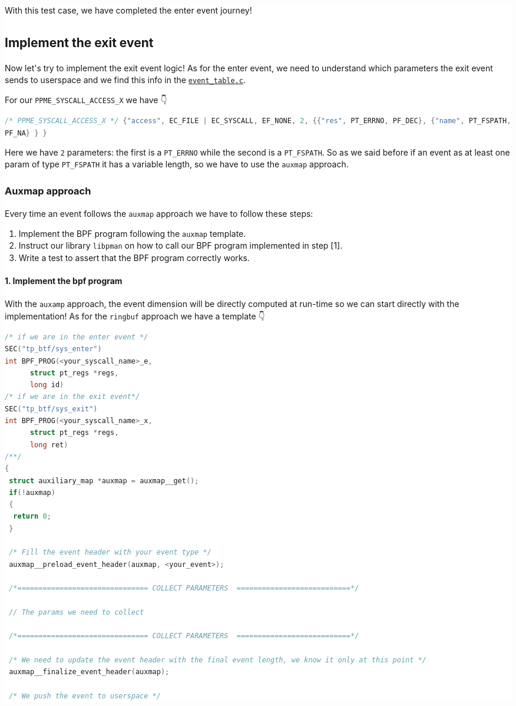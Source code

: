 With this test case, we have completed the enter event journey!

## Implement the exit event

Now let's try to implement the exit event logic! As for the enter event, we need to understand which parameters the exit event sends to userspace and we find this info in the [`event_table.c`](https://github.com/falcosecurity/libs/blob/c1d075ffda41dcbdeec0a9fee86f288b7b360d19/driver/event_table.c#L280).

For our `PPME_SYSCALL_ACCESS_X` we have 👇

```c
/* PPME_SYSCALL_ACCESS_X */ {"access", EC_FILE | EC_SYSCALL, EF_NONE, 2, {{"res", PT_ERRNO, PF_DEC}, {"name", PT_FSPATH, PF_NA} } }
```

Here we have `2` parameters: the first is a `PT_ERRNO` while the second is a `PT_FSPATH`.
So as we said before if an event as at least one param of type `PT_FSPATH` it has a variable length, so we have to use the `auxmap` approach.

### Auxmap approach

Every time an event follows the `auxmap` approach we have to follow these steps:

1. Implement the BPF program following the `auxmap` template.
2. Instruct our library `libpman` on how to call our BPF program implemented in step [1].
3. Write a test to assert that the BPF program correctly works.

#### 1. Implement the bpf program

With the `auxamp` approach, the event dimension will be directly computed at run-time so we can start directly with the implementation!
As for the `ringbuf` approach we have a template 👇

```c
/* if we are in the enter event */
SEC("tp_btf/sys_enter") 
int BPF_PROG(<your_syscall_name>_e,
      struct pt_regs *regs,
      long id)
/* if we are in the exit event*/
SEC("tp_btf/sys_exit")
int BPF_PROG(<your_syscall_name>_x,
      struct pt_regs *regs,
      long ret)
/**/
{
 struct auxiliary_map *auxmap = auxmap__get();
 if(!auxmap)
 {
  return 0;
 }

 /* Fill the event header with your event type */
 auxmap__preload_event_header(auxmap, <your_event>);

 /*=============================== COLLECT PARAMETERS  ===========================*/

 // The params we need to collect

 /*=============================== COLLECT PARAMETERS  ===========================*/

 /* We need to update the event header with the final event length, we know it only at this point */
 auxmap__finalize_event_header(auxmap);

 /* We push the event to userspace */
```